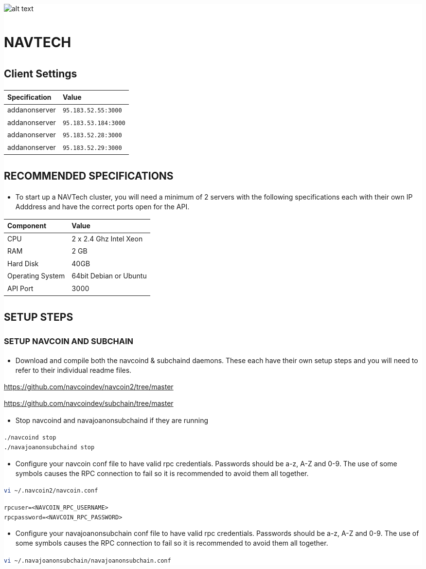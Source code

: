 ![alt text](https://raw.githubusercontent.com/navcoindev/navcoin-media/master/logo/logo-extended.png "Logo text 2")

# NAVTECH

## Client Settings

| Specification | Value |
|:-----------|:-----------|
| addanonserver | `95.183.52.55:3000` |
| addanonserver | `95.183.53.184:3000` |
| addanonserver | `95.183.52.28:3000` |
| addanonserver | `95.183.52.29:3000` |

## RECOMMENDED SPECIFICATIONS

- To start up a NAVTech cluster, you will need a minimum of 2 servers with the following specifications each with their own IP Adddress and have the correct ports open for the API.

| Component | Value |
|:-----|:-----|
| CPU | 2 x 2.4 Ghz Intel Xeon |
| RAM | 2 GB |
| Hard Disk | 40GB |
| Operating System | 64bit Debian or Ubuntu |
| API Port | 3000 |

## SETUP STEPS

### SETUP NAVCOIN AND SUBCHAIN

- Download and compile both the navcoind & subchaind daemons. These each have their own setup steps and you will need to refer to their individual readme files.

https://github.com/navcoindev/navcoin2/tree/master

https://github.com/navcoindev/subchain/tree/master

- Stop navcoind and navajoanonsubchaind if they are running
```
./navcoind stop
./navajoanonsubchaind stop
```

- Configure your navcoin conf file to have valid rpc credentials. Passwords should be a-z, A-Z and 0-9. The use of some symbols causes the RPC connection to fail so it is recommended to avoid them all together.
``` sh
vi ~/.navcoin2/navcoin.conf
```
```
rpcuser=<NAVCOIN_RPC_USERNAME>
rpcpassword=<NAVCOIN_RPC_PASSWORD>
```
- Configure your navajoanonsubchain conf file to have valid rpc credentials. Passwords should be a-z, A-Z and 0-9. The use of some symbols causes the RPC connection to fail so it is recommended to avoid them all together.
``` sh
vi ~/.navajoanonsubchain/navajoanonsubchain.conf
```